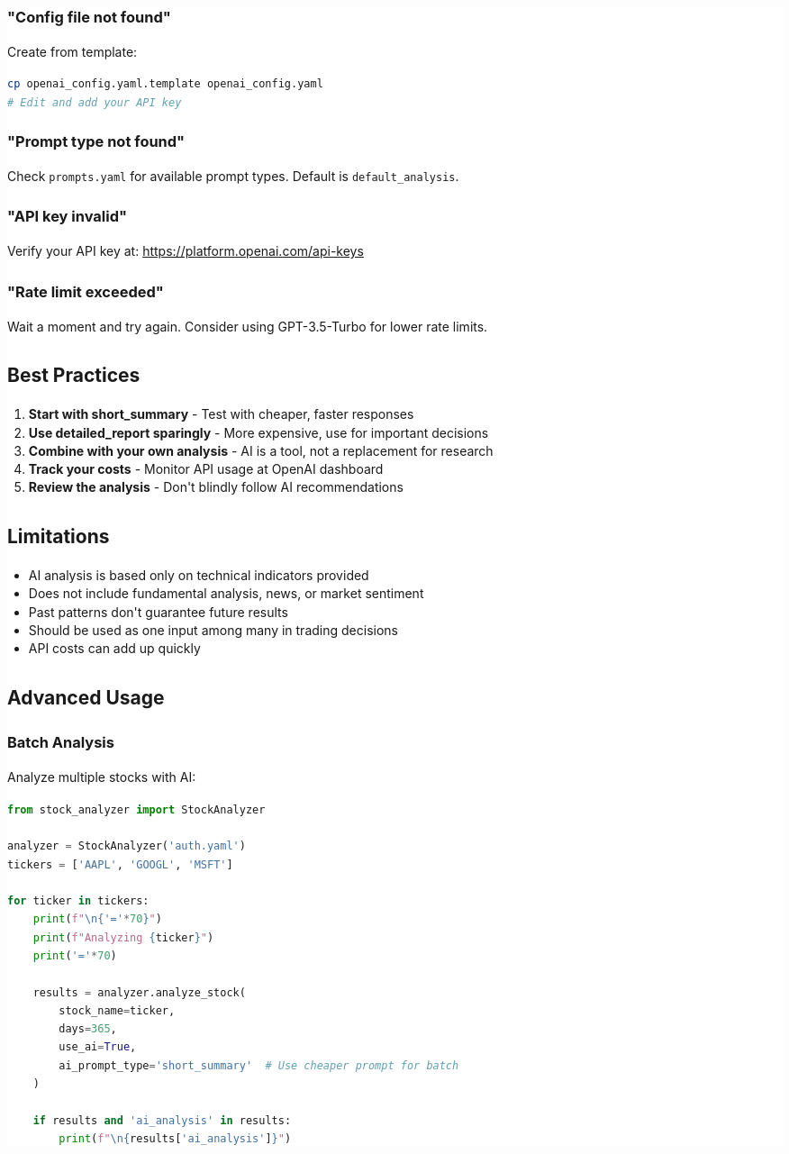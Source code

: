 ### "Config file not found"
Create from template:
```bash
cp openai_config.yaml.template openai_config.yaml
# Edit and add your API key
```

### "Prompt type not found"
Check `prompts.yaml` for available prompt types. Default is `default_analysis`.

### "API key invalid"
Verify your API key at: https://platform.openai.com/api-keys

### "Rate limit exceeded"
Wait a moment and try again. Consider using GPT-3.5-Turbo for lower rate limits.

## Best Practices

1. **Start with short_summary** - Test with cheaper, faster responses
2. **Use detailed_report sparingly** - More expensive, use for important decisions
3. **Combine with your own analysis** - AI is a tool, not a replacement for research
4. **Track your costs** - Monitor API usage at OpenAI dashboard
5. **Review the analysis** - Don't blindly follow AI recommendations

## Limitations

- AI analysis is based only on technical indicators provided
- Does not include fundamental analysis, news, or market sentiment
- Past patterns don't guarantee future results
- Should be used as one input among many in trading decisions
- API costs can add up quickly

## Advanced Usage

### Batch Analysis

Analyze multiple stocks with AI:

```python
from stock_analyzer import StockAnalyzer

analyzer = StockAnalyzer('auth.yaml')
tickers = ['AAPL', 'GOOGL', 'MSFT']

for ticker in tickers:
    print(f"\n{'='*70}")
    print(f"Analyzing {ticker}")
    print('='*70)

    results = analyzer.analyze_stock(
        stock_name=ticker,
        days=365,
        use_ai=True,
        ai_prompt_type='short_summary'  # Use cheaper prompt for batch
    )

    if results and 'ai_analysis' in results:
        print(f"\n{results['ai_analysis']}")
```
